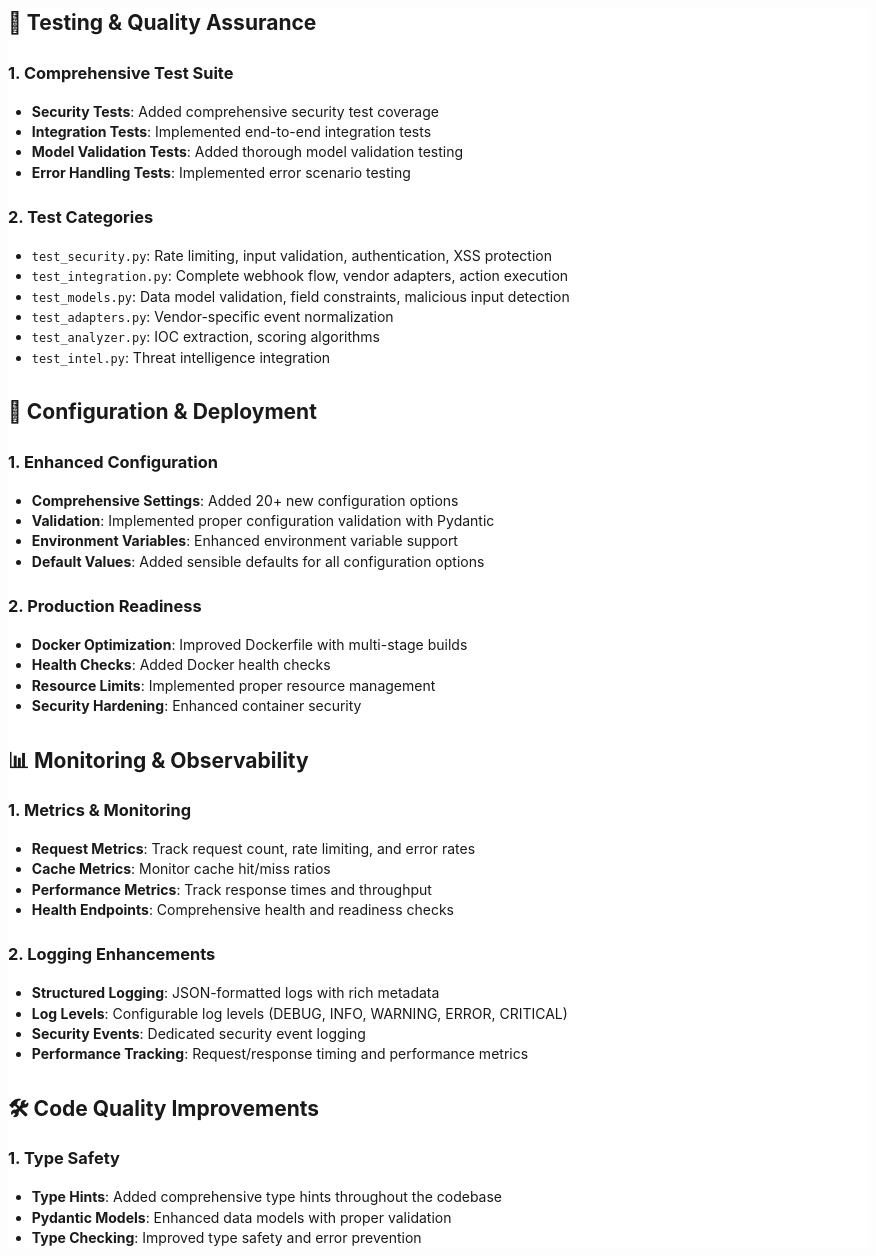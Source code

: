 ## 🧪 Testing & Quality Assurance

### 1. Comprehensive Test Suite
- **Security Tests**: Added comprehensive security test coverage
- **Integration Tests**: Implemented end-to-end integration tests
- **Model Validation Tests**: Added thorough model validation testing
- **Error Handling Tests**: Implemented error scenario testing

### 2. Test Categories
- `test_security.py`: Rate limiting, input validation, authentication, XSS protection
- `test_integration.py`: Complete webhook flow, vendor adapters, action execution
- `test_models.py`: Data model validation, field constraints, malicious input detection
- `test_adapters.py`: Vendor-specific event normalization
- `test_analyzer.py`: IOC extraction, scoring algorithms
- `test_intel.py`: Threat intelligence integration

## 🔧 Configuration & Deployment

### 1. Enhanced Configuration
- **Comprehensive Settings**: Added 20+ new configuration options
- **Validation**: Implemented proper configuration validation with Pydantic
- **Environment Variables**: Enhanced environment variable support
- **Default Values**: Added sensible defaults for all configuration options

### 2. Production Readiness
- **Docker Optimization**: Improved Dockerfile with multi-stage builds
- **Health Checks**: Added Docker health checks
- **Resource Limits**: Implemented proper resource management
- **Security Hardening**: Enhanced container security

## 📊 Monitoring & Observability

### 1. Metrics & Monitoring
- **Request Metrics**: Track request count, rate limiting, and error rates
- **Cache Metrics**: Monitor cache hit/miss ratios
- **Performance Metrics**: Track response times and throughput
- **Health Endpoints**: Comprehensive health and readiness checks

### 2. Logging Enhancements
- **Structured Logging**: JSON-formatted logs with rich metadata
- **Log Levels**: Configurable log levels (DEBUG, INFO, WARNING, ERROR, CRITICAL)
- **Security Events**: Dedicated security event logging
- **Performance Tracking**: Request/response timing and performance metrics

## 🛠️ Code Quality Improvements

### 1. Type Safety
- **Type Hints**: Added comprehensive type hints throughout the codebase
- **Pydantic Models**: Enhanced data models with proper validation
- **Type Checking**: Improved type safety and error prevention
